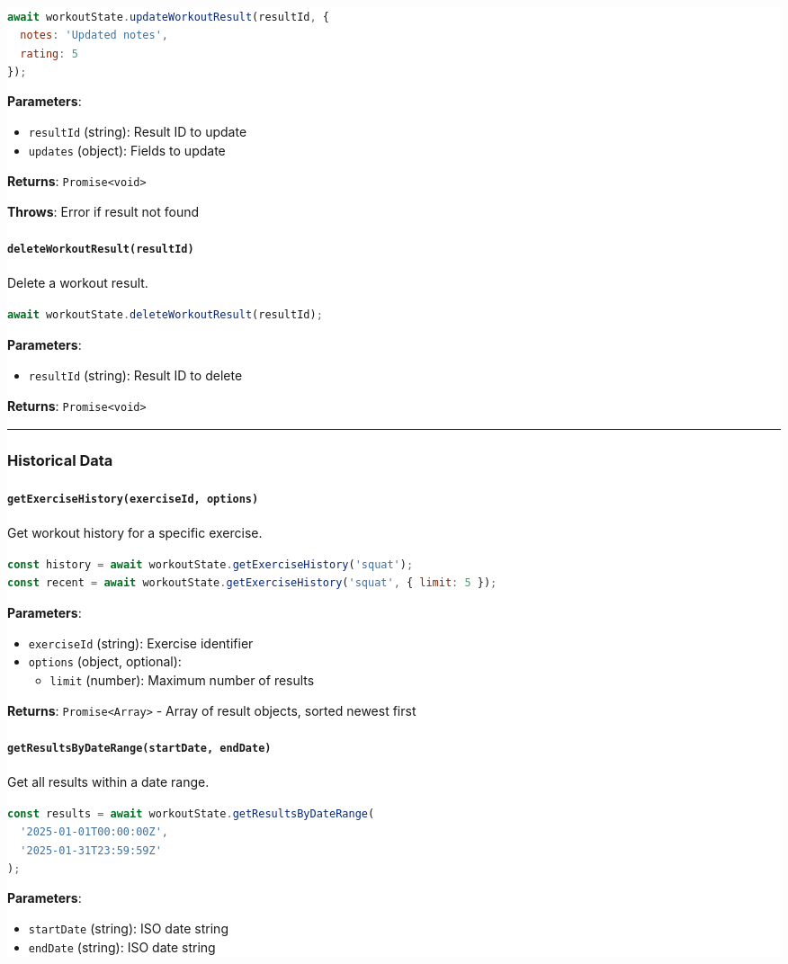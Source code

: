 ```javascript
await workoutState.updateWorkoutResult(resultId, {
  notes: 'Updated notes',
  rating: 5
});
```

**Parameters**:
- `resultId` (string): Result ID to update
- `updates` (object): Fields to update

**Returns**: `Promise<void>`

**Throws**: Error if result not found

#### `deleteWorkoutResult(resultId)`
Delete a workout result.

```javascript
await workoutState.deleteWorkoutResult(resultId);
```

**Parameters**:
- `resultId` (string): Result ID to delete

**Returns**: `Promise<void>`

---

### Historical Data

#### `getExerciseHistory(exerciseId, options)`
Get workout history for a specific exercise.

```javascript
const history = await workoutState.getExerciseHistory('squat');
const recent = await workoutState.getExerciseHistory('squat', { limit: 5 });
```

**Parameters**:
- `exerciseId` (string): Exercise identifier
- `options` (object, optional):
  - `limit` (number): Maximum number of results

**Returns**: `Promise<Array>` - Array of result objects, sorted newest first

#### `getResultsByDateRange(startDate, endDate)`
Get all results within a date range.

```javascript
const results = await workoutState.getResultsByDateRange(
  '2025-01-01T00:00:00Z',
  '2025-01-31T23:59:59Z'
);
```

**Parameters**:
- `startDate` (string): ISO date string
- `endDate` (string): ISO date string
